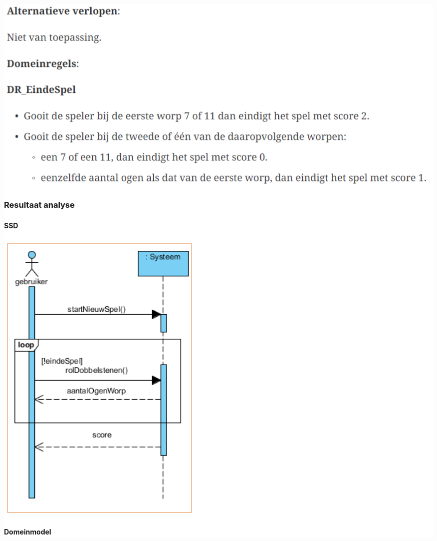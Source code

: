 ![](./attachments/20250106160618.png)

### Resultaat analyse

#### SSD

![](./attachments/20250106161003.png)
#### Domeinmodel

